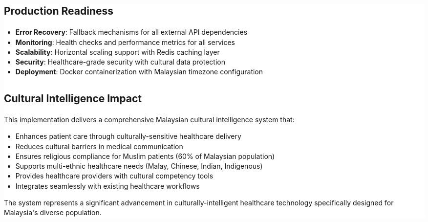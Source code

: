 ## Production Readiness
- **Error Recovery**: Fallback mechanisms for all external API dependencies
- **Monitoring**: Health checks and performance metrics for all services
- **Scalability**: Horizontal scaling support with Redis caching layer
- **Security**: Healthcare-grade security with cultural data protection
- **Deployment**: Docker containerization with Malaysian timezone configuration

## Cultural Intelligence Impact
This implementation delivers a comprehensive Malaysian cultural intelligence system that:
- Enhances patient care through culturally-sensitive healthcare delivery
- Reduces cultural barriers in medical communication
- Ensures religious compliance for Muslim patients (60% of Malaysian population)
- Supports multi-ethnic healthcare needs (Malay, Chinese, Indian, Indigenous)
- Provides healthcare providers with cultural competency tools
- Integrates seamlessly with existing healthcare workflows

The system represents a significant advancement in culturally-intelligent healthcare technology specifically designed for Malaysia's diverse population.